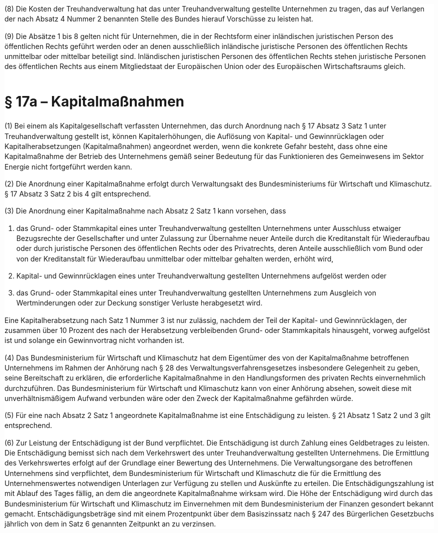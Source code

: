 (8) Die Kosten der Treuhandverwaltung hat das unter Treuhandverwaltung gestellte Unternehmen zu tragen, das auf Verlangen der nach Absatz 4 Nummer 2 benannten Stelle des Bundes hierauf Vorschüsse zu leisten hat.

(9) Die Absätze 1 bis 8 gelten nicht für Unternehmen, die in der Rechtsform einer inländischen juristischen Person des öffentlichen Rechts geführt werden oder an denen ausschließlich inländische juristische Personen des öffentlichen Rechts unmittelbar oder mittelbar beteiligt sind. Inländischen juristischen Personen des öffentlichen Rechts stehen juristische Personen des öffentlichen Rechts aus einem Mitgliedstaat der Europäischen Union oder des Europäischen Wirtschaftsraums gleich.

# § 17a – Kapitalmaßnahmen

(1) Bei einem als Kapitalgesellschaft verfassten Unternehmen, das durch Anordnung nach § 17 Absatz 3 Satz 1 unter Treuhandverwaltung gestellt ist, können Kapitalerhöhungen, die Auflösung von Kapital- und Gewinnrücklagen oder Kapitalherabsetzungen (Kapitalmaßnahmen) angeordnet werden, wenn die konkrete Gefahr besteht, dass ohne eine Kapitalmaßnahme der Betrieb des Unternehmens gemäß seiner Bedeutung für das Funktionieren des Gemeinwesens im Sektor Energie nicht fortgeführt werden kann.

(2) Die Anordnung einer Kapitalmaßnahme erfolgt durch Verwaltungsakt des Bundesministeriums für Wirtschaft und Klimaschutz. § 17 Absatz 3 Satz 2 bis 4 gilt entsprechend.

(3) Die Anordnung einer Kapitalmaßnahme nach Absatz 2 Satz 1 kann vorsehen, dass

1. das Grund- oder Stammkapital eines unter Treuhandverwaltung gestellten Unternehmens unter Ausschluss etwaiger Bezugsrechte der Gesellschafter und unter Zulassung zur Übernahme neuer Anteile durch die Kreditanstalt für Wiederaufbau oder durch juristische Personen des öffentlichen Rechts oder des Privatrechts, deren Anteile ausschließlich vom Bund oder von der Kreditanstalt für Wiederaufbau unmittelbar oder mittelbar gehalten werden, erhöht wird,

2. Kapital- und Gewinnrücklagen eines unter Treuhandverwaltung gestellten Unternehmens aufgelöst werden oder

3. das Grund- oder Stammkapital eines unter Treuhandverwaltung gestellten Unternehmens zum Ausgleich von Wertminderungen oder zur Deckung sonstiger Verluste herabgesetzt wird.

Eine Kapitalherabsetzung nach Satz 1 Nummer 3 ist nur zulässig, nachdem der Teil der Kapital- und Gewinnrücklagen, der zusammen über 10 Prozent des nach der Herabsetzung verbleibenden Grund- oder Stammkapitals hinausgeht, vorweg aufgelöst ist und solange ein Gewinnvortrag nicht vorhanden ist.

(4) Das Bundesministerium für Wirtschaft und Klimaschutz hat dem Eigentümer des von der Kapitalmaßnahme betroffenen Unternehmens im Rahmen der Anhörung nach § 28 des Verwaltungsverfahrensgesetzes insbesondere Gelegenheit zu geben, seine Bereitschaft zu erklären, die erforderliche Kapitalmaßnahme in den Handlungsformen des privaten Rechts einvernehmlich durchzuführen. Das Bundesministerium für Wirtschaft und Klimaschutz kann von einer Anhörung absehen, soweit diese mit unverhältnismäßigem Aufwand verbunden wäre oder den Zweck der Kapitalmaßnahme gefährden würde.

(5) Für eine nach Absatz 2 Satz 1 angeordnete Kapitalmaßnahme ist eine Entschädigung zu leisten. § 21 Absatz 1 Satz 2 und 3 gilt entsprechend.

(6) Zur Leistung der Entschädigung ist der Bund verpflichtet. Die Entschädigung ist durch Zahlung eines Geldbetrages zu leisten. Die Entschädigung bemisst sich nach dem Verkehrswert des unter Treuhandverwaltung gestellten Unternehmens. Die Ermittlung des Verkehrswertes erfolgt auf der Grundlage einer Bewertung des Unternehmens. Die Verwaltungsorgane des betroffenen Unternehmens sind verpflichtet, dem Bundesministerium für Wirtschaft und Klimaschutz die für die Ermittlung des Unternehmenswertes notwendigen Unterlagen zur Verfügung zu stellen und Auskünfte zu erteilen. Die Entschädigungszahlung ist mit Ablauf des Tages fällig, an dem die angeordnete Kapitalmaßnahme wirksam wird. Die Höhe der Entschädigung wird durch das Bundesministerium für Wirtschaft und Klimaschutz im Einvernehmen mit dem Bundesministerium der Finanzen gesondert bekannt gemacht. Entschädigungsbeträge sind mit einem Prozentpunkt über dem Basiszinssatz nach § 247 des Bürgerlichen Gesetzbuchs jährlich von dem in Satz 6 genannten Zeitpunkt an zu verzinsen.
